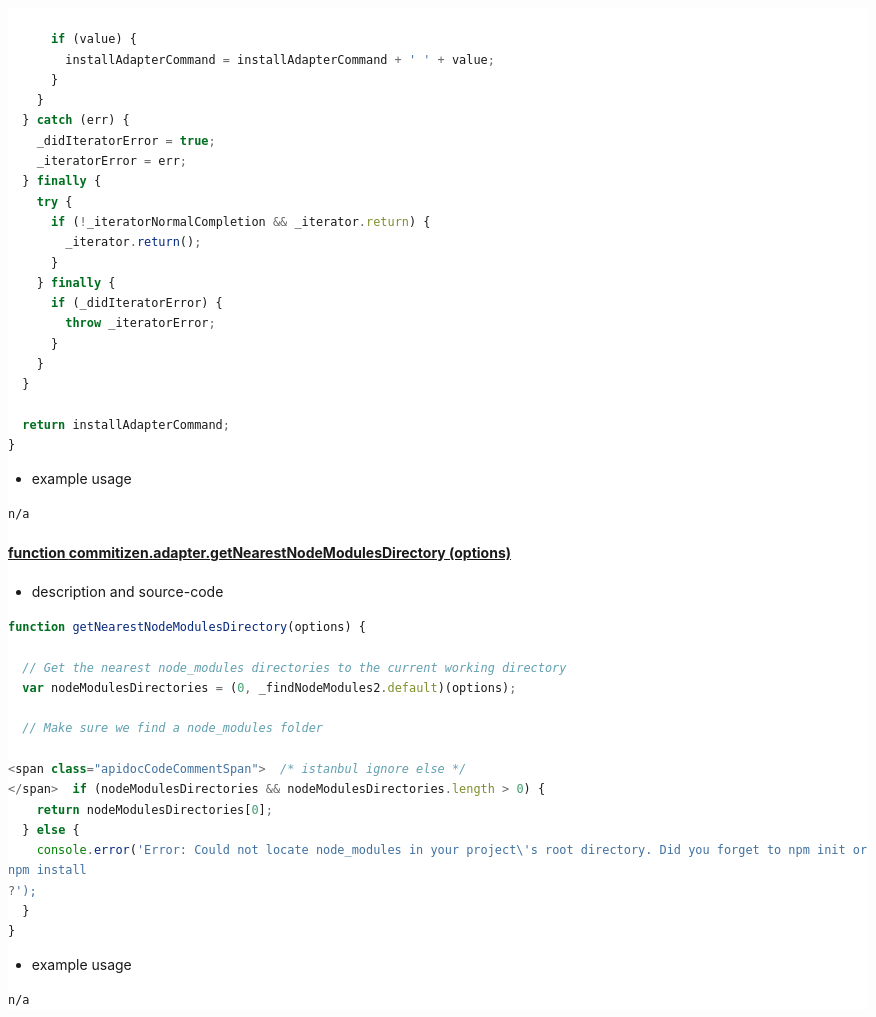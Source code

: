 ```javascript

      if (value) {
        installAdapterCommand = installAdapterCommand + ' ' + value;
      }
    }
  } catch (err) {
    _didIteratorError = true;
    _iteratorError = err;
  } finally {
    try {
      if (!_iteratorNormalCompletion && _iterator.return) {
        _iterator.return();
      }
    } finally {
      if (_didIteratorError) {
        throw _iteratorError;
      }
    }
  }

  return installAdapterCommand;
}
```
- example usage
```shell
n/a
```

#### <a name="apidoc.element.commitizen.adapter.getNearestNodeModulesDirectory"></a>[function <span class="apidocSignatureSpan">commitizen.adapter.</span>getNearestNodeModulesDirectory (options)](#apidoc.element.commitizen.adapter.getNearestNodeModulesDirectory)
- description and source-code
```javascript
function getNearestNodeModulesDirectory(options) {

  // Get the nearest node_modules directories to the current working directory
  var nodeModulesDirectories = (0, _findNodeModules2.default)(options);

  // Make sure we find a node_modules folder

<span class="apidocCodeCommentSpan">  /* istanbul ignore else */
</span>  if (nodeModulesDirectories && nodeModulesDirectories.length > 0) {
    return nodeModulesDirectories[0];
  } else {
    console.error('Error: Could not locate node_modules in your project\'s root directory. Did you forget to npm init or npm install
?');
  }
}
```
- example usage
```shell
n/a
```
